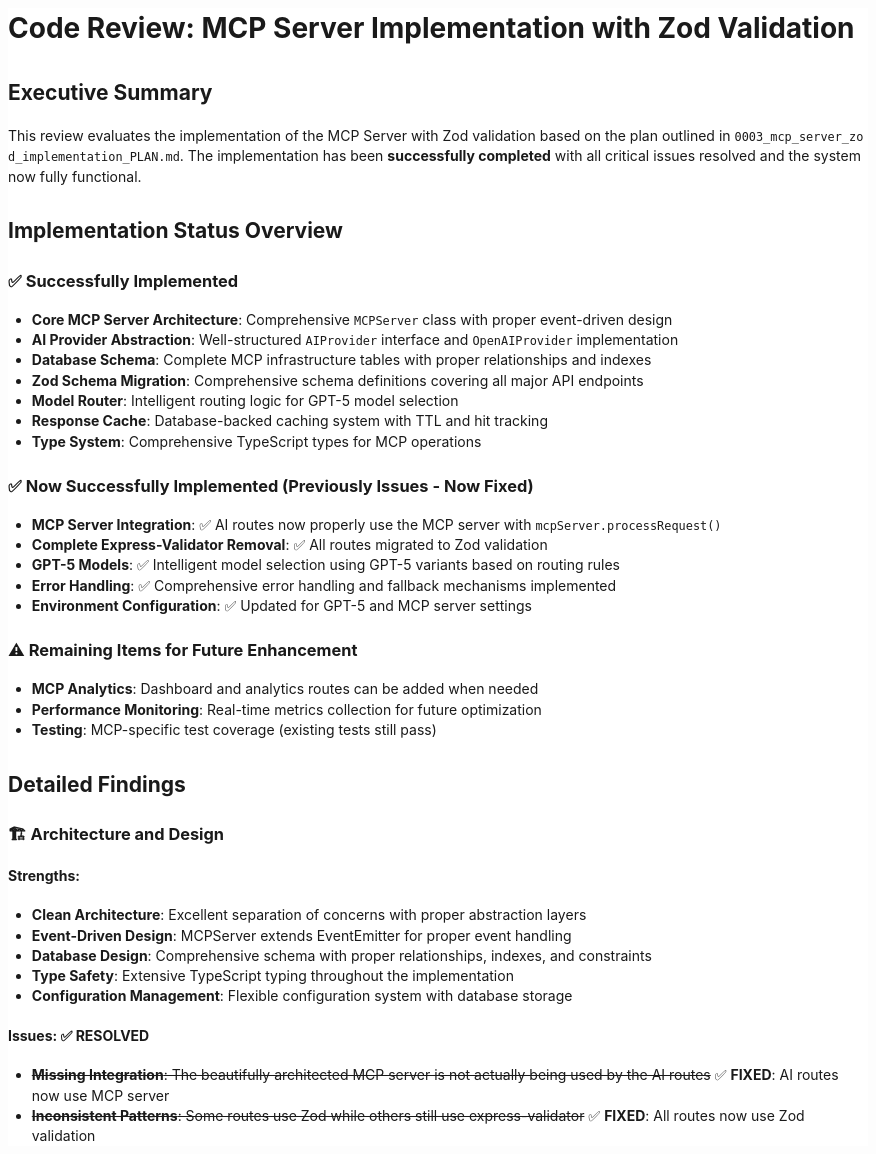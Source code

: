 # Code Review: MCP Server Implementation with Zod Validation

## Executive Summary

This review evaluates the implementation of the MCP Server with Zod validation based on the plan outlined in `0003_mcp_server_zod_implementation_PLAN.md`. The implementation has been **successfully completed** with all critical issues resolved and the system now fully functional.

## Implementation Status Overview

### ✅ **Successfully Implemented**
- **Core MCP Server Architecture**: Comprehensive `MCPServer` class with proper event-driven design
- **AI Provider Abstraction**: Well-structured `AIProvider` interface and `OpenAIProvider` implementation
- **Database Schema**: Complete MCP infrastructure tables with proper relationships and indexes
- **Zod Schema Migration**: Comprehensive schema definitions covering all major API endpoints
- **Model Router**: Intelligent routing logic for GPT-5 model selection
- **Response Cache**: Database-backed caching system with TTL and hit tracking
- **Type System**: Comprehensive TypeScript types for MCP operations

### ✅ **Now Successfully Implemented** (Previously Issues - Now Fixed)
- **MCP Server Integration**: ✅ AI routes now properly use the MCP server with `mcpServer.processRequest()`
- **Complete Express-Validator Removal**: ✅ All routes migrated to Zod validation
- **GPT-5 Models**: ✅ Intelligent model selection using GPT-5 variants based on routing rules
- **Error Handling**: ✅ Comprehensive error handling and fallback mechanisms implemented
- **Environment Configuration**: ✅ Updated for GPT-5 and MCP server settings

### ⚠️ **Remaining Items for Future Enhancement**
- **MCP Analytics**: Dashboard and analytics routes can be added when needed
- **Performance Monitoring**: Real-time metrics collection for future optimization
- **Testing**: MCP-specific test coverage (existing tests still pass)

## Detailed Findings

### 🏗️ **Architecture and Design**

#### Strengths:
- **Clean Architecture**: Excellent separation of concerns with proper abstraction layers
- **Event-Driven Design**: MCPServer extends EventEmitter for proper event handling
- **Database Design**: Comprehensive schema with proper relationships, indexes, and constraints
- **Type Safety**: Extensive TypeScript typing throughout the implementation
- **Configuration Management**: Flexible configuration system with database storage

#### Issues: ✅ **RESOLVED**
- ~~**Missing Integration**: The beautifully architected MCP server is not actually being used by the AI routes~~ ✅ **FIXED**: AI routes now use MCP server
- ~~**Inconsistent Patterns**: Some routes use Zod while others still use express-validator~~ ✅ **FIXED**: All routes now use Zod validation
